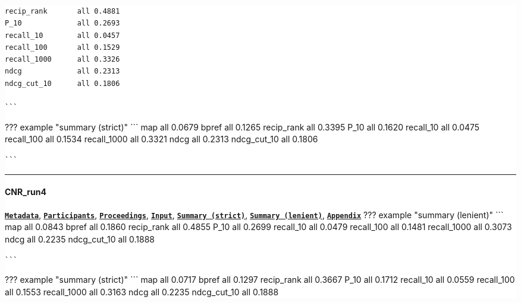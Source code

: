 	recip_rank 		 all 0.4881 
	P_10 			 all 0.2693 
	recall_10 		 all 0.0457 
	recall_100 		 all 0.1529 
	recall_1000 	 all 0.3326 
	ndcg 			 all 0.2313 
	ndcg_cut_10 	 all 0.1806 

	```
??? example "summary (strict)"
	```
	map 			 all 0.0679 
	bpref 			 all 0.1265 
	recip_rank 		 all 0.3395 
	P_10 			 all 0.1620 
	recall_10 		 all 0.0475 
	recall_100 		 all 0.1534 
	recall_1000 	 all 0.3321 
	ndcg 			 all 0.2313 
	ndcg_cut_10 	 all 0.1806 

	```
---
#### CNR_run4 
[**`Metadata`**](./runs.md#cnr_run4), [**`Participants`**](./participants.md#cnr), [**`Proceedings`**](./proceedings.md#context-propagation-in-conversational-search-utterances-participation-of-the-cnr-team-in-cast-2022), [**`Input`**](https://trec.nist.gov/results/trec31/cast/input.CNR_run4.gz), [**`Summary (strict)`**](https://trec.nist.gov/results/trec31/cast/summary.CNR_run4.strict), [**`Summary (lenient)`**](https://trec.nist.gov/results/trec31/cast/summary.CNR_run4.lenient), [**`Appendix`**](https://trec.nist.gov/pubs/trec31/appendices/cast/CNR_run4.pdf)
??? example "summary (lenient)"
	```
	map 			 all 0.0843 
	bpref 			 all 0.1860 
	recip_rank 		 all 0.4855 
	P_10 			 all 0.2699 
	recall_10 		 all 0.0479 
	recall_100 		 all 0.1481 
	recall_1000 	 all 0.3073 
	ndcg 			 all 0.2235 
	ndcg_cut_10 	 all 0.1888 

	```
??? example "summary (strict)"
	```
	map 			 all 0.0717 
	bpref 			 all 0.1297 
	recip_rank 		 all 0.3667 
	P_10 			 all 0.1712 
	recall_10 		 all 0.0559 
	recall_100 		 all 0.1553 
	recall_1000 	 all 0.3163 
	ndcg 			 all 0.2235 
	ndcg_cut_10 	 all 0.1888 
